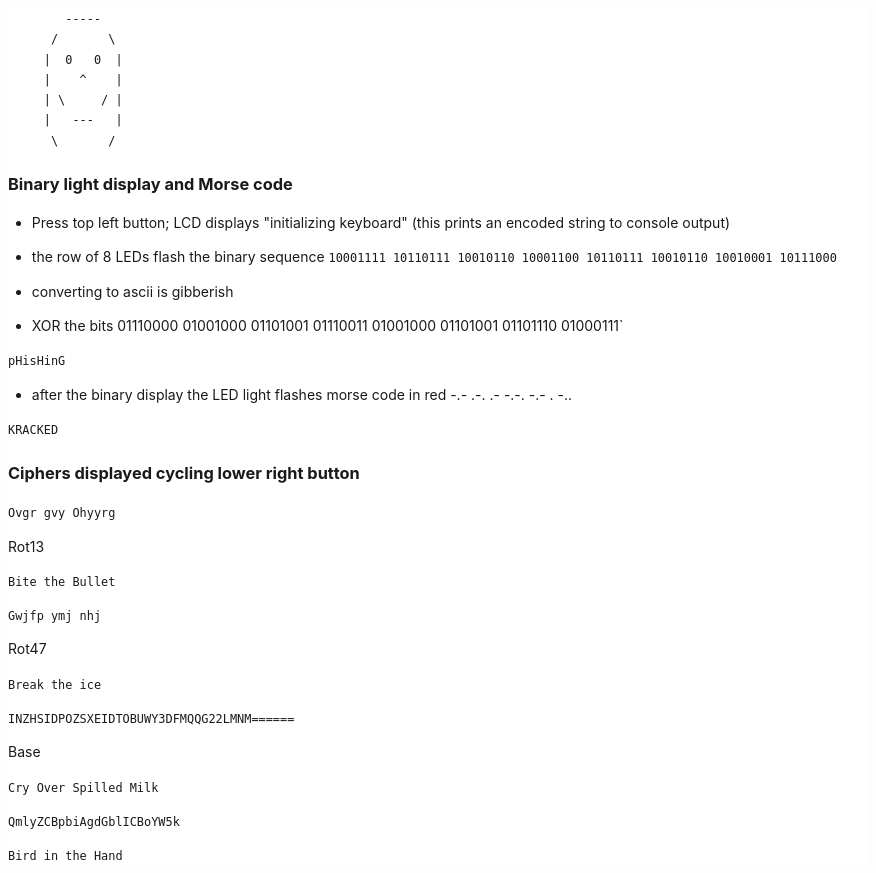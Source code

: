 ```       
        -----        
      /       \      
     |  0   0  |     
     |    ^    |     
     | \     / |     
     |   ---   |     
      \       / 
```

### Binary light display and Morse code

- Press top left button; LCD displays "initializing keyboard" (this prints an encoded string to console output)
-  the row of 8 LEDs flash the binary sequence
`10001111 10110111 10010110 10001100 10110111 10010110 10010001 10111000`

- converting to ascii is gibberish
- XOR the bits
01110000 01001000 01101001 01110011 01001000 01101001 01101110 01000111`

```
pHisHinG
```

- after the binary display the LED light flashes morse code in red
-.- .-. .- -.-. -.- . -.. 

```
KRACKED
```
### Ciphers displayed cycling lower right button

`Ovgr gvy Ohyyrg`

Rot13 

```
Bite the Bullet
```

`Gwjfp ymj nhj`

Rot47

```
Break the ice
```

`INZHSIDPOZSXEIDTOBUWY3DFMQQG22LMNM======`

Base

```
Cry Over Spilled Milk
```

`QmlyZCBpbiAgdGblICBoYW5k`

```
Bird in the Hand
```

